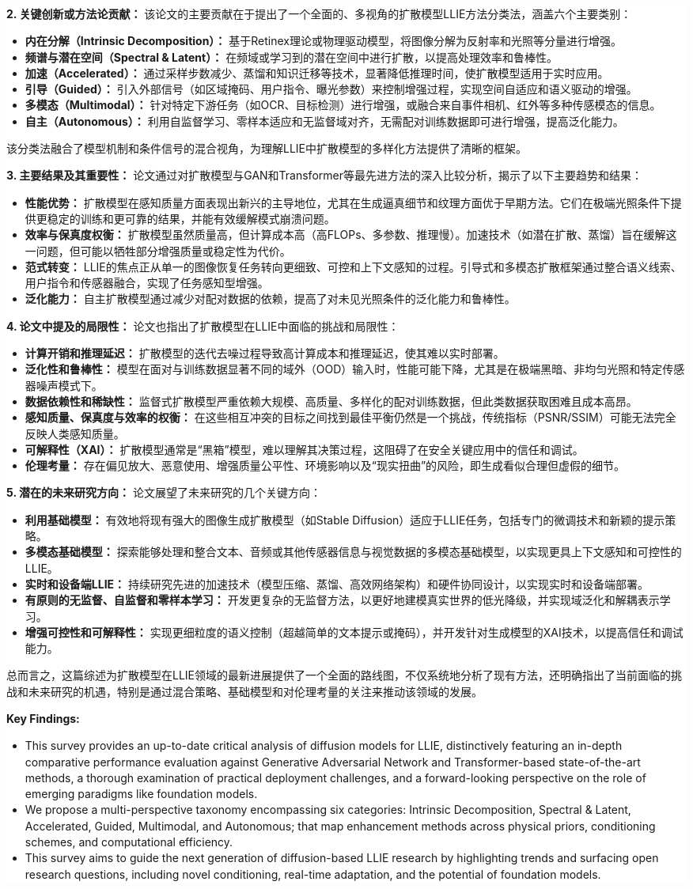 **2. 关键创新或方法论贡献：**
该论文的主要贡献在于提出了一个全面的、多视角的扩散模型LLIE方法分类法，涵盖六个主要类别：
*   **内在分解（Intrinsic Decomposition）：** 基于Retinex理论或物理驱动模型，将图像分解为反射率和光照等分量进行增强。
*   **频谱与潜在空间（Spectral & Latent）：** 在频域或学习到的潜在空间中进行扩散，以提高处理效率和鲁棒性。
*   **加速（Accelerated）：** 通过采样步数减少、蒸馏和知识迁移等技术，显著降低推理时间，使扩散模型适用于实时应用。
*   **引导（Guided）：** 引入外部信号（如区域掩码、用户指令、曝光参数）来控制增强过程，实现空间自适应和语义驱动的增强。
*   **多模态（Multimodal）：** 针对特定下游任务（如OCR、目标检测）进行增强，或融合来自事件相机、红外等多种传感模态的信息。
*   **自主（Autonomous）：** 利用自监督学习、零样本适应和无监督域对齐，无需配对训练数据即可进行增强，提高泛化能力。

该分类法融合了模型机制和条件信号的混合视角，为理解LLIE中扩散模型的多样化方法提供了清晰的框架。

**3. 主要结果及其重要性：**
论文通过对扩散模型与GAN和Transformer等最先进方法的深入比较分析，揭示了以下主要趋势和结果：
*   **性能优势：** 扩散模型在感知质量方面表现出新兴的主导地位，尤其在生成逼真细节和纹理方面优于早期方法。它们在极端光照条件下提供更稳定的训练和更可靠的结果，并能有效缓解模式崩溃问题。
*   **效率与保真度权衡：** 扩散模型虽然质量高，但计算成本高（高FLOPs、多参数、推理慢）。加速技术（如潜在扩散、蒸馏）旨在缓解这一问题，但可能以牺牲部分增强质量或稳定性为代价。
*   **范式转变：** LLIE的焦点正从单一的图像恢复任务转向更细致、可控和上下文感知的过程。引导式和多模态扩散框架通过整合语义线索、用户指令和传感器融合，实现了任务感知型增强。
*   **泛化能力：** 自主扩散模型通过减少对配对数据的依赖，提高了对未见光照条件的泛化能力和鲁棒性。

**4. 论文中提及的局限性：**
论文也指出了扩散模型在LLIE中面临的挑战和局限性：
*   **计算开销和推理延迟：** 扩散模型的迭代去噪过程导致高计算成本和推理延迟，使其难以实时部署。
*   **泛化性和鲁棒性：** 模型在面对与训练数据显著不同的域外（OOD）输入时，性能可能下降，尤其是在极端黑暗、非均匀光照和特定传感器噪声模式下。
*   **数据依赖性和稀缺性：** 监督式扩散模型严重依赖大规模、高质量、多样化的配对训练数据，但此类数据获取困难且成本高昂。
*   **感知质量、保真度与效率的权衡：** 在这些相互冲突的目标之间找到最佳平衡仍然是一个挑战，传统指标（PSNR/SSIM）可能无法完全反映人类感知质量。
*   **可解释性（XAI）：** 扩散模型通常是“黑箱”模型，难以理解其决策过程，这阻碍了在安全关键应用中的信任和调试。
*   **伦理考量：** 存在偏见放大、恶意使用、增强质量公平性、环境影响以及“现实扭曲”的风险，即生成看似合理但虚假的细节。

**5. 潜在的未来研究方向：**
论文展望了未来研究的几个关键方向：
*   **利用基础模型：** 有效地将现有强大的图像生成扩散模型（如Stable Diffusion）适应于LLIE任务，包括专门的微调技术和新颖的提示策略。
*   **多模态基础模型：** 探索能够处理和整合文本、音频或其他传感器信息与视觉数据的多模态基础模型，以实现更具上下文感知和可控性的LLIE。
*   **实时和设备端LLIE：** 持续研究先进的加速技术（模型压缩、蒸馏、高效网络架构）和硬件协同设计，以实现实时和设备端部署。
*   **有原则的无监督、自监督和零样本学习：** 开发更复杂的无监督方法，以更好地建模真实世界的低光降级，并实现域泛化和解耦表示学习。
*   **增强可控性和可解释性：** 实现更细粒度的语义控制（超越简单的文本提示或掩码），并开发针对生成模型的XAI技术，以提高信任和调试能力。

总而言之，这篇综述为扩散模型在LLIE领域的最新进展提供了一个全面的路线图，不仅系统地分析了现有方法，还明确指出了当前面临的挑战和未来研究的机遇，特别是通过混合策略、基础模型和对伦理考量的关注来推动该领域的发展。

**Key Findings:**

- This survey provides an up-to-date critical analysis of diffusion models for
LLIE, distinctively featuring an in-depth comparative performance evaluation
against Generative Adversarial Network and Transformer-based state-of-the-art
methods, a thorough examination of practical deployment challenges, and a
forward-looking perspective on the role of emerging paradigms like foundation
models.
- We propose a multi-perspective taxonomy encompassing six categories:
Intrinsic Decomposition, Spectral & Latent, Accelerated, Guided, Multimodal,
and Autonomous; that map enhancement methods across physical priors,
conditioning schemes, and computational efficiency.
- This survey aims to guide the next generation of
diffusion-based LLIE research by highlighting trends and surfacing open
research questions, including novel conditioning, real-time adaptation, and the
potential of foundation models.

